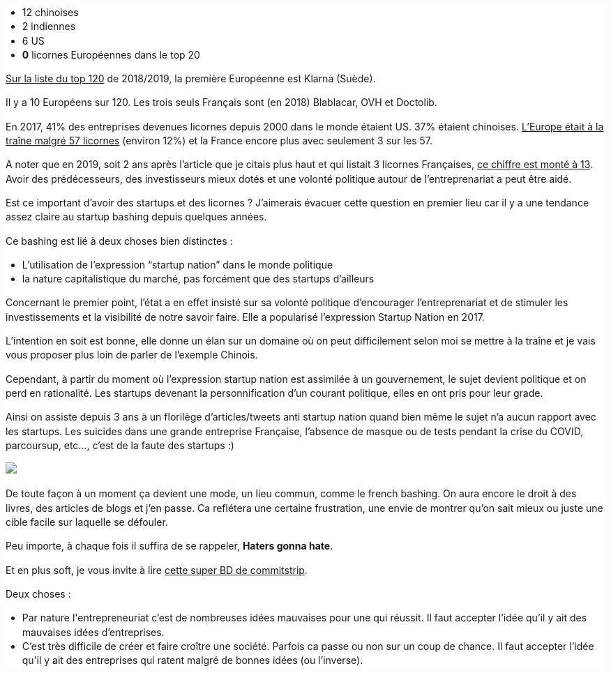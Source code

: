 - 12 chinoises
- 2 indiennes
- 6 US
- **0** licornes Européennes dans le top 20

[Sur la liste du top 120](https://fr.wikipedia.org/wiki/Liste_de_startups_licornes) de 2018/2019, la première Européenne est Klarna (Suède). 

Il y a 10 Européens sur 120. Les trois seuls Français sont (en 2018) Blablacar, OVH et Doctolib. 

En 2017, 41% des entreprises devenues licornes depuis 2000 dans le monde étaient US. 37% étaient chinoises. [L’Europe était à la traîne malgré 57 licornes](https://www.latribune.fr/technos-medias/startups-57-licornes-en-europe-la-france-reste-a-la-traine-757364.html) (environ 12%) et la France encore plus avec seulement 3 sur les 57. 

A noter que en 2019, soit 2 ans après l’article que je citais plus haut et qui listait 3 licornes Françaises, [ce chiffre est monté à 13](https://www.jaimelesstartups.fr/les-13-licornes-francaises-en-2019/). Avoir des prédécesseurs, des investisseurs mieux dotés et une volonté politique autour de l’entreprenariat a peut être aidé.

Est ce important d’avoir des startups et des licornes ? J’aimerais évacuer cette question en premier lieu car il y a une tendance assez claire au startup bashing depuis quelques années.

Ce bashing est lié à deux choses bien distinctes :

- L’utilisation de l’expression “startup nation” dans le monde politique
- la nature capitalistique du marché, pas forcément que des startups d’ailleurs

Concernant le premier point, l’état a en effet insisté sur sa volonté politique d’encourager l’entreprenariat et de stimuler les investissements et la visibilité de notre savoir faire. Elle a popularisé l’expression Startup Nation en 2017.

L’intention en soit est bonne, elle donne un élan sur un domaine où on peut difficilement selon moi se mettre à la traîne et je vais vous proposer plus loin de parler de l’exemple Chinois.

Cependant, à partir du moment où l’expression startup nation est assimilée à un gouvernement, le sujet devient politique et on perd en rationalité. Les startups devenant la personnification d’un courant politique, elles en ont pris pour leur grade.

Ainsi on assiste depuis 3 ans à un florilège d’articles/tweets anti startup nation quand bien même le sujet n’a aucun rapport avec les startups. Les suicides dans une grande entreprise Française, l’absence de masque ou de tests pendant la crise du COVID, parcoursup, etc…, c’est de la faute des startups :)

![](https://lh6.googleusercontent.com/adn4LcCBRWY-LyJTh0exjbJVytOkRd0Ji07o7Qn3DTTRBQ1LZ96mJugVWoEQglKmP8t0cL6_-JIdmNH232DBW5TVythWlK-8pWgvAj8dcjnkpUpFUzEbjA08j6Wx7uLMKQbkh437)

De toute façon à un moment ça devient une mode, un lieu commun, comme le french bashing. On aura encore le droit à des livres, des articles de blogs et j’en passe. Ca reflétera une certaine frustration, une envie de montrer qu’on sait mieux ou juste une cible facile sur laquelle se défouler.  

Peu importe, à chaque fois il suffira de se rappeler, **Haters gonna hate**.

Et en plus soft, je vous invite à lire [cette super BD de commitstrip](https://www.commitstrip.com/fr/2015/09/24/the-one-who-talks-too-much/?).

Deux choses : 

- Par nature l'entrepreneuriat c’est de nombreuses idées mauvaises pour une qui réussit. Il faut accepter l’idée qu’il y ait des mauvaises idées d’entreprises.
- C’est très difficile de créer et faire croître une société. Parfois ca passe ou non sur un coup de chance. Il faut accepter l’idée qu’il y ait des entreprises qui ratent malgré de bonnes idées (ou l’inverse).
